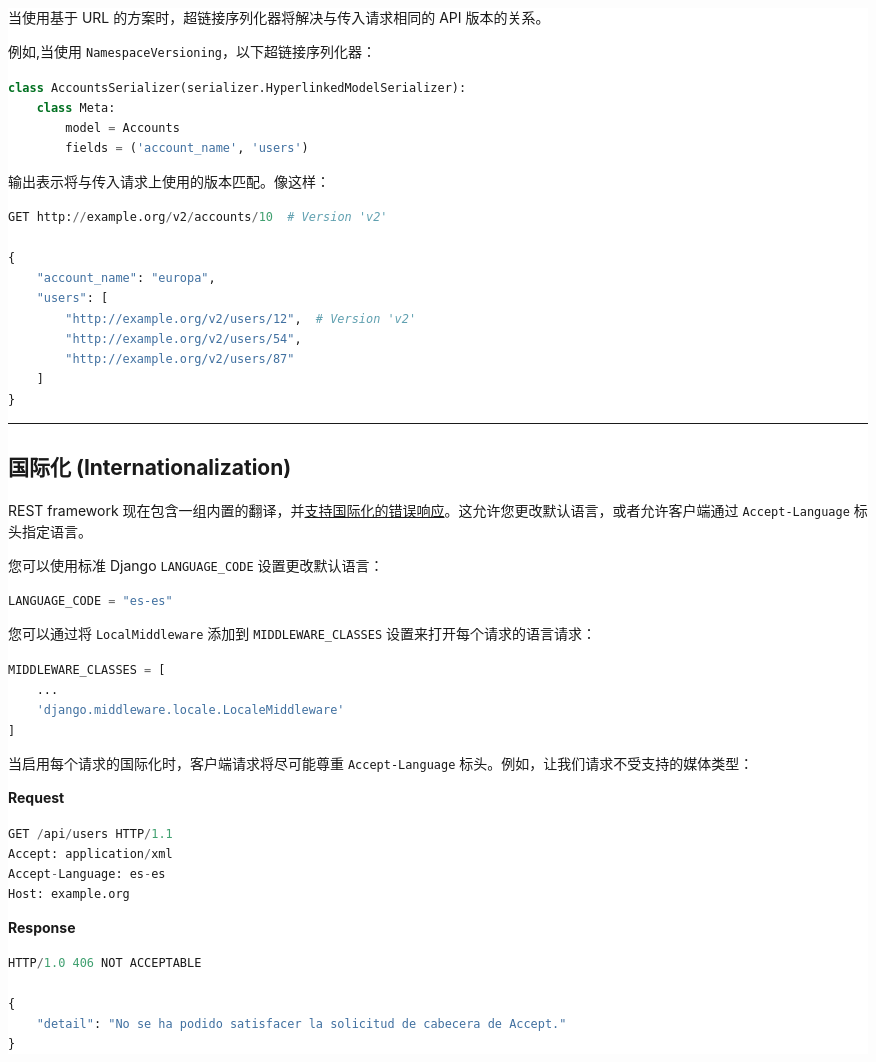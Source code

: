 当使用基于 URL 的方案时，超链接序列化器将解决与传入请求相同的 API 版本的关系。

例如,当使用 `NamespaceVersioning`，以下超链接序列化器：
```python
class AccountsSerializer(serializer.HyperlinkedModelSerializer):
    class Meta:
        model = Accounts
        fields = ('account_name', 'users')
```

输出表示将与传入请求上使用的版本匹配。像这样：
```python
GET http://example.org/v2/accounts/10  # Version 'v2'

{
    "account_name": "europa",
    "users": [
        "http://example.org/v2/users/12",  # Version 'v2'
        "http://example.org/v2/users/54",
        "http://example.org/v2/users/87"
    ]
}
```

***

## 国际化 (Internationalization)
REST framework 现在包含一组内置的翻译，并[支持国际化的错误响应](https://www.django-rest-framework.org/topics/internationalization/)。这允许您更改默认语言，或者允许客户端通过 `Accept-Language` 标头指定语言。

您可以使用标准 Django `LANGUAGE_CODE` 设置更改默认语言：
```python
LANGUAGE_CODE = "es-es"
```

您可以通过将 `LocalMiddleware` 添加到 `MIDDLEWARE_CLASSES` 设置来打开每个请求的语言请求：
```python
MIDDLEWARE_CLASSES = [
    ...
    'django.middleware.locale.LocaleMiddleware'
]
```

当启用每个请求的国际化时，客户端请求将尽可能尊重 `Accept-Language` 标头。例如，让我们请求不受支持的媒体类型：

**Request**
```python
GET /api/users HTTP/1.1
Accept: application/xml
Accept-Language: es-es
Host: example.org
```

**Response**
```python
HTTP/1.0 406 NOT ACCEPTABLE

{
    "detail": "No se ha podido satisfacer la solicitud de cabecera de Accept."
}
```
